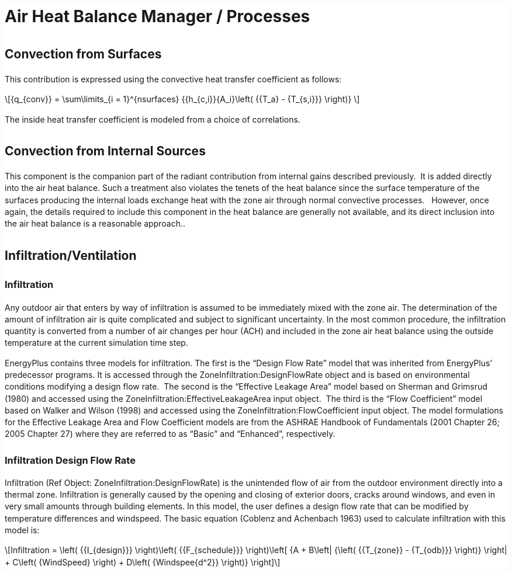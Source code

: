 
Air Heat Balance Manager / Processes
====================================

Convection from Surfaces
------------------------

This contribution is expressed using the convective heat transfer coefficient as follows:

<div>\[{q_{conv}} = \sum\limits_{i = 1}^{nsurfaces} {{h_{c,i}}{A_i}\left( {{T_a} - {T_{s,i}}} \right)} \]</div>

The inside heat transfer coefficient is modeled from a choice of correlations.

Convection from Internal Sources
--------------------------------

This component is the companion part of the radiant contribution from internal gains described previously.  It is added directly into the air heat balance. Such a treatment also violates the tenets of the heat balance since the surface temperature of the surfaces producing the internal loads exchange heat with the zone air through normal convective processes.   However, once again, the details required to include this component in the heat balance are generally not available, and its direct inclusion into the air heat balance is a reasonable approach..

Infiltration/Ventilation
------------------------

### Infiltration

Any outdoor air that enters by way of infiltration is assumed to be immediately mixed with the zone air. The determination of the amount of infiltration air is quite complicated and subject to significant uncertainty. In the most common procedure, the infiltration quantity is converted from a number of air changes per hour (ACH) and included in the zone air heat balance using the outside temperature at the current simulation time step.

EnergyPlus contains three models for infiltration. The first is the “Design Flow Rate” model that was inherited from EnergyPlus’ predecessor programs. It is accessed through the ZoneInfiltration:DesignFlowRate object and is based on environmental conditions modifying a design flow rate.  The second is the “Effective Leakage Area” model based on Sherman and Grimsrud (1980) and accessed using the ZoneInfiltration:EffectiveLeakageArea input object.  The third is the “Flow Coefficient” model based on Walker and Wilson (1998) and accessed using the ZoneInfiltration:FlowCoefficient input object. The model formulations for the Effective Leakage Area and Flow Coefficient models are from the ASHRAE Handbook of Fundamentals (2001 Chapter 26; 2005 Chapter 27) where they are referred to as “Basic” and “Enhanced”, respectively.

### Infiltration Design Flow Rate

Infiltration (Ref Object: ZoneInfiltration:DesignFlowRate) is the unintended flow of air from the outdoor environment directly into a thermal zone. Infiltration is generally caused by the opening and closing of exterior doors, cracks around windows, and even in very small amounts through building elements. In this model, the user defines a design flow rate that can be modified by temperature differences and windspeed. The basic equation (Coblenz and Achenbach 1963) used to calculate infiltration with this model is:

<div>\[Infiltration = \left( {{I_{design}}} \right)\left( {{F_{schedule}}} \right)\left[ {A + B\left| {\left( {{T_{zone}} - {T_{odb}}} \right)} \right| + C\left( {WindSpeed} \right) + D\left( {Windspee{d^2}} \right)} \right]\]</div>
